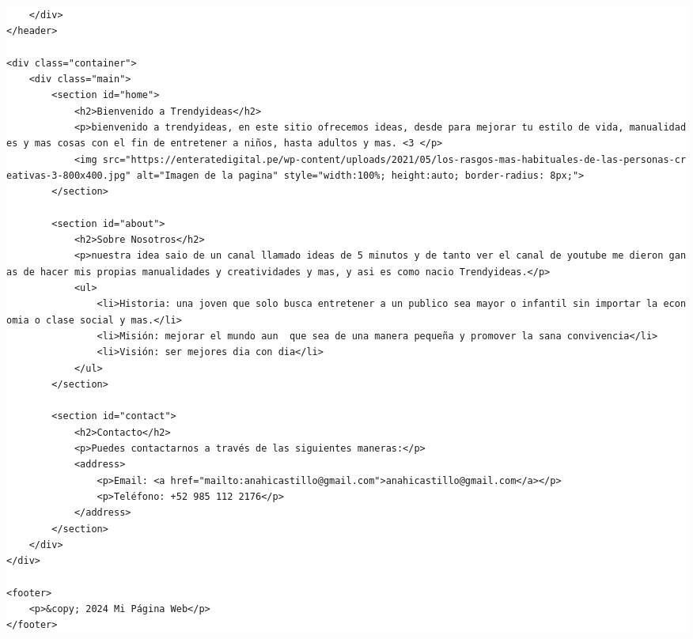         </div>
    </header>

    <div class="container">
        <div class="main">
            <section id="home">
                <h2>Bienvenido a Trendyideas</h2>
                <p>bienvenido a trendyideas, en este sitio ofrecemos ideas, desde para mejorar tu estilo de vida, manualidades y mas cosas con el fin de entretener a niños, hasta adultos y mas. <3 </p>
                <img src="https://enteratedigital.pe/wp-content/uploads/2021/05/los-rasgos-mas-habituales-de-las-personas-creativas-3-800x400.jpg" alt="Imagen de la pagina" style="width:100%; height:auto; border-radius: 8px;">
            </section>

            <section id="about">
                <h2>Sobre Nosotros</h2>
                <p>nuestra idea saio de un canal llamado ideas de 5 minutos y de tanto ver el canal de youtube me dieron ganas de hacer mis propias manualidades y creatividades y mas, y asi es como nacio Trendyideas.</p>
                <ul>
                    <li>Historia: una joven que solo busca entretener a un publico sea mayor o infantil sin importar la economia o clase social y mas.</li>
                    <li>Misión: mejorar el mundo aun  que sea de una manera pequeña y promover la sana convivencia</li>
                    <li>Visión: ser mejores dia con dia</li>
                </ul>
            </section>

            <section id="contact">
                <h2>Contacto</h2>
                <p>Puedes contactarnos a través de las siguientes maneras:</p>
                <address>
                    <p>Email: <a href="mailto:anahicastillo@gmail.com">anahicastillo@gmail.com</a></p>
                    <p>Teléfono: +52 985 112 2176</p>
                </address>
            </section>
        </div>
    </div>

    <footer>
        <p>&copy; 2024 Mi Página Web</p>
    </footer>
</body>
</html>
